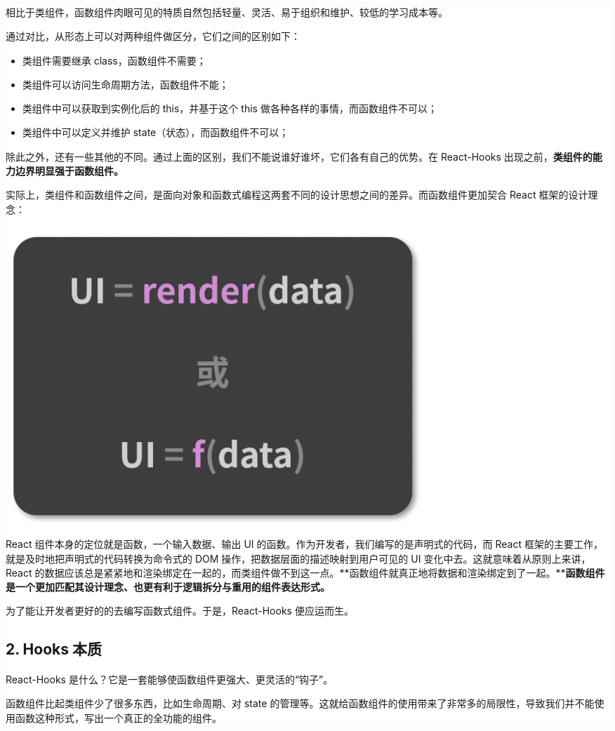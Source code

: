 相比于类组件，函数组件肉眼可见的特质自然包括轻量、灵活、易于组织和维护、较低的学习成本等。



通过对比，从形态上可以对两种组件做区分，它们之间的区别如下：

- 类组件需要继承 class，函数组件不需要；
- 类组件可以访问生命周期方法，函数组件不能；

- 类组件中可以获取到实例化后的 this，并基于这个 this 做各种各样的事情，而函数组件不可以；
- 类组件中可以定义并维护 state（状态），而函数组件不可以；



除此之外，还有一些其他的不同。通过上面的区别，我们不能说谁好谁坏，它们各有自己的优势。在 React-Hooks 出现之前，**类组件的能力边界明显强于函数组件。**



实际上，类组件和函数组件之间，是面向对象和函数式编程这两套不同的设计思想之间的差异。而函数组件更加契合 React 框架的设计理念：

![img](./image/hooks/1610696273368-c5361298-048d-4eb1-9d35-7700b6601553.png)

React 组件本身的定位就是函数，一个输入数据、输出 UI 的函数。作为开发者，我们编写的是声明式的代码，而 React 框架的主要工作，就是及时地把声明式的代码转换为命令式的 DOM 操作，把数据层面的描述映射到用户可见的 UI 变化中去。这就意味着从原则上来讲，React 的数据应该总是紧紧地和渲染绑定在一起的，而类组件做不到这一点。**函数组件就真正地将数据和渲染绑定到了一起。****函数组件是一个更加匹配其设计理念、也更有利于逻辑拆分与重用的组件表达形式。**



为了能让开发者更好的的去编写函数式组件。于是，React-Hooks 便应运而生。

## 2. Hooks 本质

React-Hooks 是什么？它是一套能够使函数组件更强大、更灵活的“钩子”。



函数组件比起类组件少了很多东西，比如生命周期、对 state 的管理等。这就给函数组件的使用带来了非常多的局限性，导致我们并不能使用函数这种形式，写出一个真正的全功能的组件。
